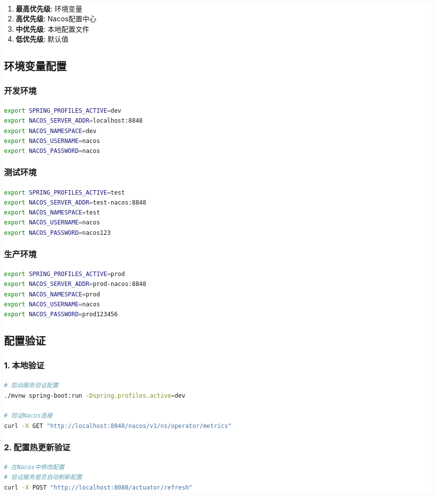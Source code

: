 1. **最高优先级**: 环境变量
2. **高优先级**: Nacos配置中心
3. **中优先级**: 本地配置文件
4. **低优先级**: 默认值

## 环境变量配置

### 开发环境
```bash
export SPRING_PROFILES_ACTIVE=dev
export NACOS_SERVER_ADDR=localhost:8848
export NACOS_NAMESPACE=dev
export NACOS_USERNAME=nacos
export NACOS_PASSWORD=nacos
```

### 测试环境
```bash
export SPRING_PROFILES_ACTIVE=test
export NACOS_SERVER_ADDR=test-nacos:8848
export NACOS_NAMESPACE=test
export NACOS_USERNAME=nacos
export NACOS_PASSWORD=nacos123
```

### 生产环境
```bash
export SPRING_PROFILES_ACTIVE=prod
export NACOS_SERVER_ADDR=prod-nacos:8848
export NACOS_NAMESPACE=prod
export NACOS_USERNAME=nacos
export NACOS_PASSWORD=prod123456
```

## 配置验证

### 1. 本地验证
```bash
# 启动服务验证配置
./mvnw spring-boot:run -Dspring.profiles.active=dev

# 验证Nacos连接
curl -X GET "http://localhost:8848/nacos/v1/ns/operator/metrics"
```

### 2. 配置热更新验证
```bash
# 在Nacos中修改配置
# 验证服务是否自动刷新配置
curl -X POST "http://localhost:8080/actuator/refresh"
```

